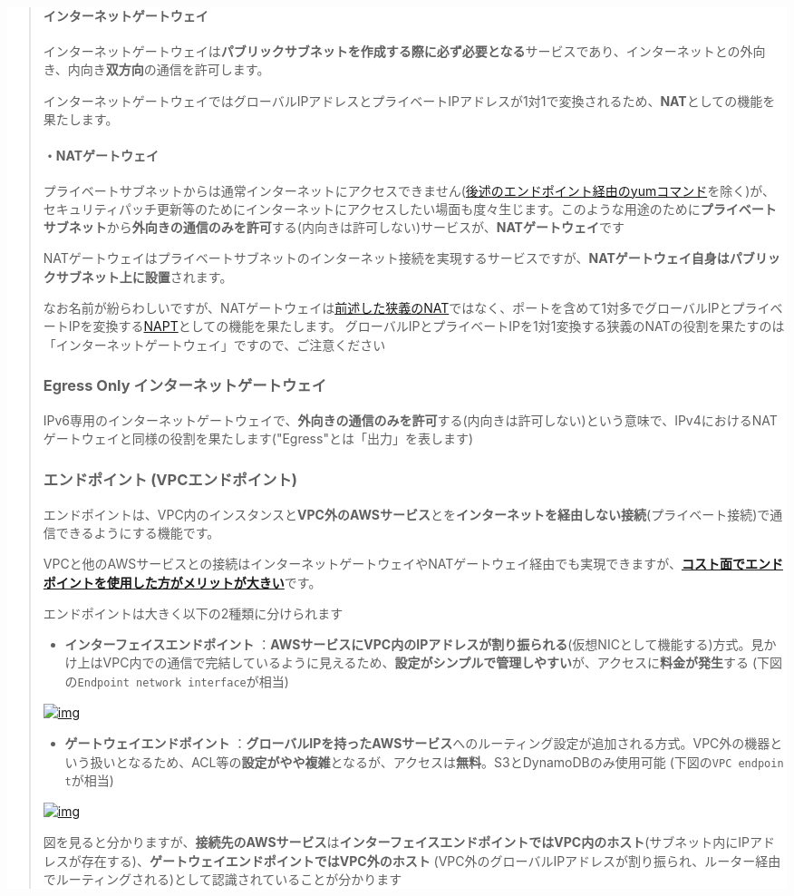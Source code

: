   > #### インターネットゲートウェイ
  >
  > インターネットゲートウェイは**パブリックサブネットを作成する際に必ず必要となる**サービスであり、インターネットとの外向き、内向き**双方向**の通信を許可します。
  >
  > インターネットゲートウェイではグローバルIPアドレスとプライベートIPアドレスが1対1で変換されるため、**NAT**としての機能を果たします。
  >
  > #### ・NATゲートウェイ
  >
  > プライベートサブネットからは通常インターネットにアクセスできません([後述のエンドポイント経由のyumコマンド](https://qiita.com/c60evaporator/items/2f24d4796202e8b06a77#ゲートウェイエンドポイント経由でプライベートサブネットからyumコマンド実行)を除く)が、セキュリティパッチ更新等のためにインターネットにアクセスしたい場面も度々生じます。このような用途のために**プライベートサブネット**から**外向きの通信のみを許可**する(内向きは許可しない)サービスが、**NATゲートウェイ**です
  >
  > NATゲートウェイはプライベートサブネットのインターネット接続を実現するサービスですが、**NATゲートウェイ自身はパブリックサブネット上に設置**されます。
  >
  > なお名前が紛らわしいですが、NATゲートウェイは[前述した狭義のNAT](https://qiita.com/c60evaporator/items/2f24d4796202e8b06a77#nat-1)ではなく、ポートを含めて1対多でグローバルIPとプライベートIPを変換する[NAPT](https://qiita.com/c60evaporator/items/2f24d4796202e8b06a77#napt)としての機能を果たします。
  > グローバルIPとプライベートIPを1対1変換する狭義のNATの役割を果たすのは「インターネットゲートウェイ」ですので、ご注意ください
  >
  > ### Egress Only インターネットゲートウェイ
  >
  > IPv6専用のインターネットゲートウェイで、**外向きの通信のみを許可**する(内向きは許可しない)という意味で、IPv4におけるNATゲートウェイと同様の役割を果たします("Egress"とは「出力」を表します)
  >
  > ### エンドポイント (VPCエンドポイント)
  >
  > エンドポイントは、VPC内のインスタンスと**VPC外のAWSサービス**とを**インターネットを経由しない接続**(プライベート接続)で通信できるようにする機能です。
  >
  > VPCと他のAWSサービスとの接続はインターネットゲートウェイやNATゲートウェイ経由でも実現できますが、[**コスト面でエンドポイントを使用した方がメリットが大きい**](https://qiita.com/c60evaporator/items/2f24d4796202e8b06a77#vpcとコスト)です。
  >
  > エンドポイントは大きく以下の2種類に分けられます
  >
  > - **インターフェイスエンドポイント** ：**AWSサービスにVPC内のIPアドレスが割り振られる**(仮想NICとして機能する)方式。見かけ上はVPC内での通信で完結しているように見えるため、**設定がシンプルで管理しやすい**が、アクセスに**料金が発生**する (下図の`Endpoint network interface`が相当)
  >
  > [![img](https://qiita-user-contents.imgix.net/https%3A%2F%2Fdocs.aws.amazon.com%2Fja_jp%2Fvpc%2Flatest%2Fprivatelink%2Fimages%2Fvpc-endpoint-kinesis-private-dns-diagram.png?ixlib=rb-4.0.0&auto=format&gif-q=60&q=75&s=f332b561babf80ec912ad4eb2e001e46)](https://camo.qiitausercontent.com/2de941be8051c62528c028849cb4662ce9869679/68747470733a2f2f646f63732e6177732e616d617a6f6e2e636f6d2f6a615f6a702f7670632f6c61746573742f707269766174656c696e6b2f696d616765732f7670632d656e64706f696e742d6b696e657369732d707269766174652d646e732d6469616772616d2e706e67)
  >
  > - **ゲートウェイエンドポイント** ：**グローバルIPを持ったAWSサービス**へのルーティング設定が追加される方式。VPC外の機器という扱いとなるため、ACL等の**設定がやや複雑**となるが、アクセスは**無料**。S3とDynamoDBのみ使用可能 (下図の`VPC endpoint`が相当)
  >
  > [![img](https://qiita-user-contents.imgix.net/https%3A%2F%2Fdocs.aws.amazon.com%2Fja_jp%2Fvpc%2Flatest%2Fprivatelink%2Fimages%2Fvpc-endpoint-s3-diagram.png?ixlib=rb-4.0.0&auto=format&gif-q=60&q=75&s=25ed54f74fd3e39832e685f6f897830b)](https://camo.qiitausercontent.com/f97f78247cf73092433a94b5f3897ef2129a8f44/68747470733a2f2f646f63732e6177732e616d617a6f6e2e636f6d2f6a615f6a702f7670632f6c61746573742f707269766174656c696e6b2f696d616765732f7670632d656e64706f696e742d73332d6469616772616d2e706e67)
  >
  > 図を見ると分かりますが、**接続先のAWSサービス**は**インターフェイスエンドポイントではVPC内のホスト**(サブネット内にIPアドレスが存在する)、**ゲートウェイエンドポイントではVPC外のホスト** (VPC外のグローバルIPアドレスが割り振られ、ルーター経由でルーティングされる)として認識されていることが分かります
  
